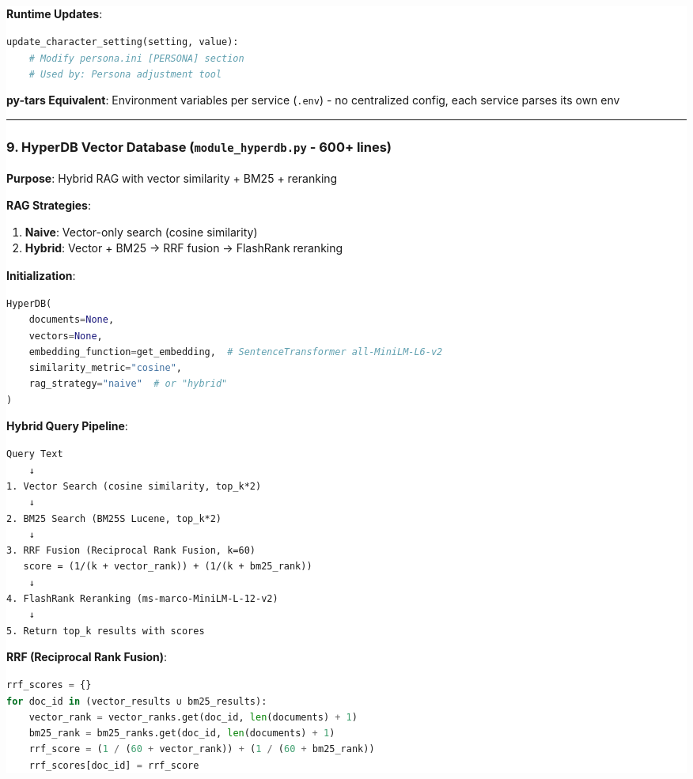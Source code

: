 **Runtime Updates**:
```python
update_character_setting(setting, value):
    # Modify persona.ini [PERSONA] section
    # Used by: Persona adjustment tool
```

**py-tars Equivalent**: Environment variables per service (`.env`) - no centralized config, each service parses its own env

---

### 9. HyperDB Vector Database (`module_hyperdb.py` - 600+ lines)

**Purpose**: Hybrid RAG with vector similarity + BM25 + reranking

**RAG Strategies**:
1. **Naive**: Vector-only search (cosine similarity)
2. **Hybrid**: Vector + BM25 → RRF fusion → FlashRank reranking

**Initialization**:
```python
HyperDB(
    documents=None,
    vectors=None,
    embedding_function=get_embedding,  # SentenceTransformer all-MiniLM-L6-v2
    similarity_metric="cosine",
    rag_strategy="naive"  # or "hybrid"
)
```

**Hybrid Query Pipeline**:
```
Query Text
    ↓
1. Vector Search (cosine similarity, top_k*2)
    ↓
2. BM25 Search (BM25S Lucene, top_k*2)
    ↓
3. RRF Fusion (Reciprocal Rank Fusion, k=60)
   score = (1/(k + vector_rank)) + (1/(k + bm25_rank))
    ↓
4. FlashRank Reranking (ms-marco-MiniLM-L-12-v2)
    ↓
5. Return top_k results with scores
```

**RRF (Reciprocal Rank Fusion)**:
```python
rrf_scores = {}
for doc_id in (vector_results ∪ bm25_results):
    vector_rank = vector_ranks.get(doc_id, len(documents) + 1)
    bm25_rank = bm25_ranks.get(doc_id, len(documents) + 1)
    rrf_score = (1 / (60 + vector_rank)) + (1 / (60 + bm25_rank))
    rrf_scores[doc_id] = rrf_score
```
